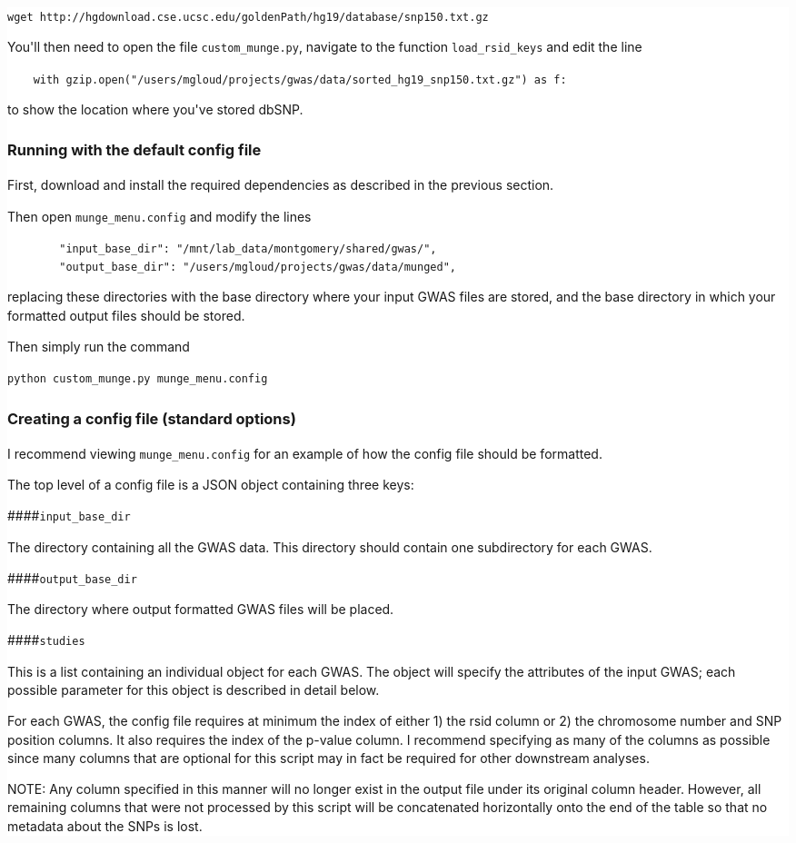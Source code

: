 ```
wget http://hgdownload.cse.ucsc.edu/goldenPath/hg19/database/snp150.txt.gz
```

You'll then need to open the file `custom_munge.py`, navigate to the function
`load_rsid_keys` and edit the line

```
    with gzip.open("/users/mgloud/projects/gwas/data/sorted_hg19_snp150.txt.gz") as f:
```
to show the location where you've stored dbSNP.

### Running with the default config file

First, download and install the required dependencies as described in the previous section.

Then open `munge_menu.config` and modify the lines
```
        "input_base_dir": "/mnt/lab_data/montgomery/shared/gwas/",
        "output_base_dir": "/users/mgloud/projects/gwas/data/munged",
```
replacing these directories with the base directory where your input GWAS files are stored,
and the base directory in which your formatted output files should be stored.

Then simply run the command
```
python custom_munge.py munge_menu.config
```

### Creating a config file (standard options)

I recommend viewing `munge_menu.config` for an example of how the config file
should be formatted.

The top level of a config file is a JSON object containing three keys:

####`input_base_dir`

The directory containing all the GWAS data. This directory should contain
one subdirectory for each GWAS.

####`output_base_dir`

The directory where output formatted GWAS files will be placed.

####`studies`

This is a list containing an individual object for each GWAS. The object will specify
the attributes of the input GWAS; each possible parameter for this object is described
in detail below.

For each GWAS, the config file requires at minimum the index of either 1) the rsid 
column or 2) the chromosome number and SNP position columns. It also requires the 
index of the p-value column. I recommend specifying as many of the columns as possible
since many columns that are optional for this script may in fact be required for other
downstream analyses.

NOTE: Any column specified in this manner will no longer exist in the output file
under its original column header. However, all remaining columns that were not processed
by this script will be concatenated horizontally onto the end of the table so that 
no metadata about the SNPs is lost.

